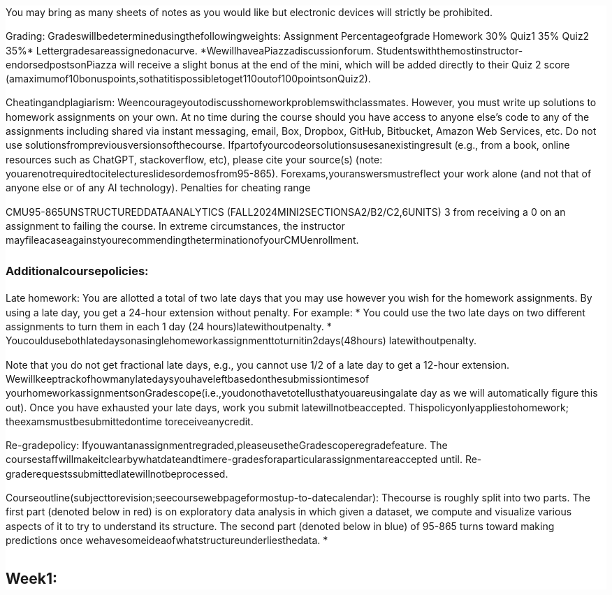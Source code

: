 You may bring as many sheets of notes as you would like but electronic devices will strictly be
prohibited.

Grading: Gradeswillbedeterminedusingthefollowingweights:
Assignment Percentageofgrade
Homework 30%
Quiz1 35%
Quiz2 35%*
Lettergradesareassignedonacurve.
*WewillhaveaPiazzadiscussionforum. Studentswiththemostinstructor-endorsedpostsonPiazza
will receive a slight bonus at the end of the mini, which will be added directly to their Quiz 2 score
(amaximumof10bonuspoints,sothatitispossibletoget110outof100pointsonQuiz2).

Cheatingandplagiarism: Weencourageyoutodiscusshomeworkproblemswithclassmates. However, you must write up solutions to homework assignments on your own. At no time during the
course should you have access to anyone else’s code to any of the assignments including shared via
instant messaging, email, Box, Dropbox, GitHub, Bitbucket, Amazon Web Services, etc. Do not use
solutionsfrompreviousversionsofthecourse. Ifpartofyourcodeorsolutionsusesanexistingresult
(e.g., from a book, online resources such as ChatGPT, stackoverflow, etc), please cite your source(s)
(note: youarenotrequiredtocitelectureslidesordemosfrom95-865). Forexams,youranswersmustreflect
your work alone (and not that of anyone else or of any AI technology). Penalties for cheating range

CMU95-865UNSTRUCTUREDDATAANALYTICS (FALL2024MINI2SECTIONSA2/B2/C2,6UNITS) 3
from receiving a 0 on an assignment to failing the course. In extreme circumstances, the instructor
mayfileacaseagainstyourecommendingtheterminationofyourCMUenrollment.
### Additionalcoursepolicies:

Late homework: You are allotted a total of two late days that you may use however you wish for
the homework assignments. By using a late day, you get a 24-hour extension without penalty. For
example:
* 
You could use the two late days on two different assignments to turn them in each 1 day (24
hours)latewithoutpenalty.
* 
Youcouldusebothlatedaysonasinglehomeworkassignmenttoturnitin2days(48hours)
latewithoutpenalty.

Note that you do not get fractional late days, e.g., you cannot use 1/2 of a late day to get a 12-hour
extension. Wewillkeeptrackofhowmanylatedaysyouhaveleftbasedonthesubmissiontimesof
yourhomeworkassignmentsonGradescope(i.e.,youdonothavetotellusthatyouareusingalate
day as we will automatically figure this out). Once you have exhausted your late days, work you submit
latewillnotbeaccepted. Thispolicyonlyappliestohomework; theexamsmustbesubmittedontime
toreceiveanycredit.

Re-gradepolicy: Ifyouwantanassignmentregraded,pleaseusetheGradescoperegradefeature. The
coursestaffwillmakeitclearbywhatdateandtimere-gradesforaparticularassignmentareaccepted
until. Re-graderequestssubmittedlatewillnotbeprocessed.

Courseoutline(subjecttorevision;seecoursewebpageformostup-to-datecalendar): Thecourse
is roughly split into two parts. The first part (denoted below in red) is on exploratory data analysis
in which given a dataset, we compute and visualize various aspects of it to try to understand its
structure. The second part (denoted below in blue) of 95-865 turns toward making predictions once
wehavesomeideaofwhatstructureunderliesthedata.
* 
## Week1:
